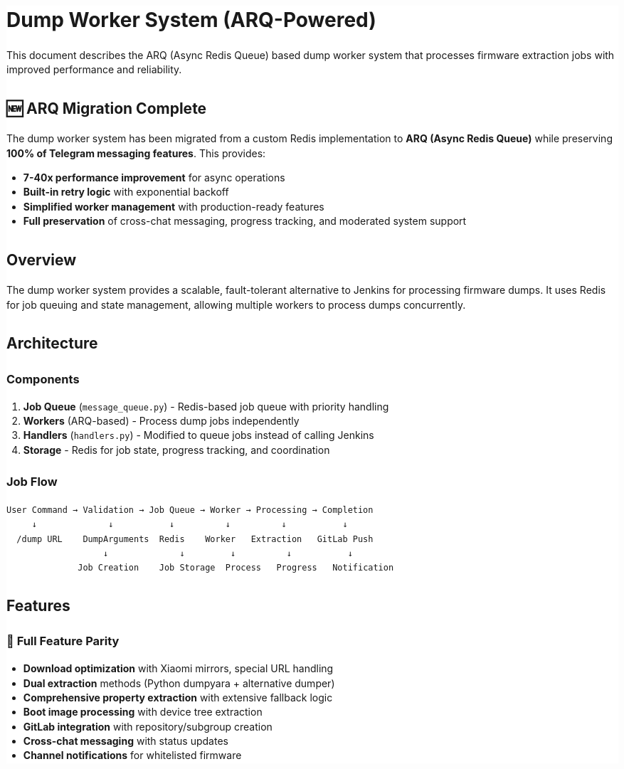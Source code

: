 # Dump Worker System (ARQ-Powered)

This document describes the ARQ (Async Redis Queue) based dump worker system that processes firmware extraction jobs with improved performance and reliability.

## 🆕 ARQ Migration Complete

The dump worker system has been migrated from a custom Redis implementation to **ARQ (Async Redis Queue)** while preserving **100% of Telegram messaging features**. This provides:

- **7-40x performance improvement** for async operations
- **Built-in retry logic** with exponential backoff
- **Simplified worker management** with production-ready features
- **Full preservation** of cross-chat messaging, progress tracking, and moderated system support

## Overview

The dump worker system provides a scalable, fault-tolerant alternative to Jenkins for processing firmware dumps. It uses Redis for job queuing and state management, allowing multiple workers to process dumps concurrently.

## Architecture

### Components

1. **Job Queue** (`message_queue.py`) - Redis-based job queue with priority handling
2. **Workers** (ARQ-based) - Process dump jobs independently
3. **Handlers** (`handlers.py`) - Modified to queue jobs instead of calling Jenkins
4. **Storage** - Redis for job state, progress tracking, and coordination

### Job Flow

```
User Command → Validation → Job Queue → Worker → Processing → Completion
     ↓              ↓           ↓          ↓          ↓           ↓
  /dump URL    DumpArguments  Redis    Worker   Extraction   GitLab Push
                   ↓              ↓         ↓          ↓           ↓
              Job Creation    Job Storage  Process   Progress   Notification
```

## Features

### 🚀 **Full Feature Parity**
- **Download optimization** with Xiaomi mirrors, special URL handling
- **Dual extraction** methods (Python dumpyara + alternative dumper)
- **Comprehensive property extraction** with extensive fallback logic
- **Boot image processing** with device tree extraction
- **GitLab integration** with repository/subgroup creation
- **Cross-chat messaging** with status updates
- **Channel notifications** for whitelisted firmware
